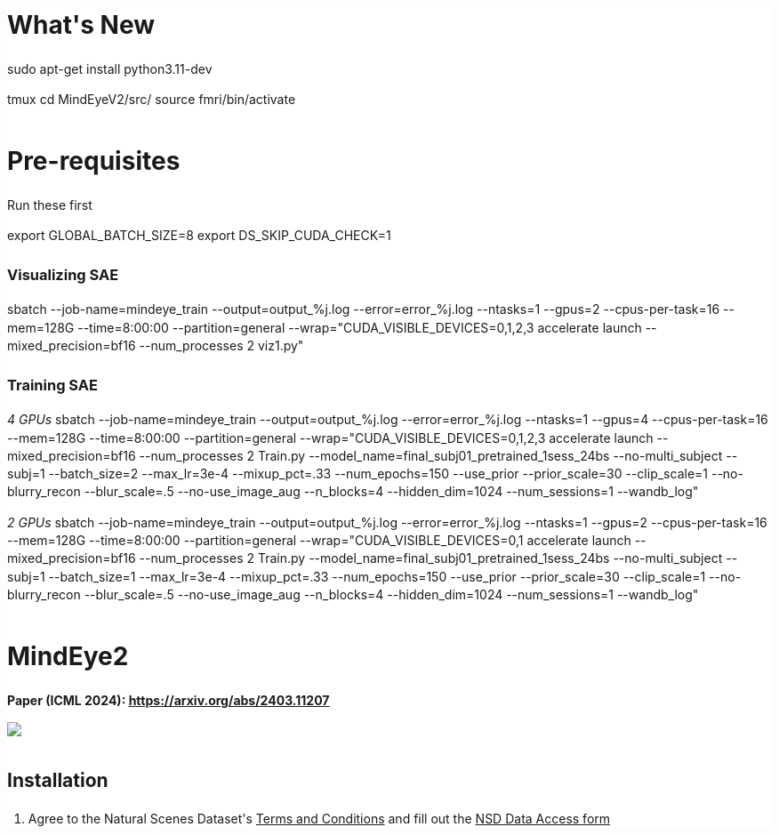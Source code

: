 

# What's New

sudo apt-get install python3.11-dev 

tmux
cd MindEyeV2/src/
source fmri/bin/activate

# Pre-requisites 
Run these first

export GLOBAL_BATCH_SIZE=8
export DS_SKIP_CUDA_CHECK=1

### Visualizing SAE
sbatch --job-name=mindeye_train --output=output_%j.log --error=error_%j.log --ntasks=1 --gpus=2 --cpus-per-task=16 --mem=128G --time=8:00:00 --partition=general --wrap="CUDA_VISIBLE_DEVICES=0,1,2,3 accelerate launch --mixed_precision=bf16 --num_processes 2 viz1.py"

### Training SAE
*4 GPUs*
sbatch --job-name=mindeye_train --output=output_%j.log --error=error_%j.log --ntasks=1 --gpus=4 --cpus-per-task=16 --mem=128G --time=8:00:00 --partition=general --wrap="CUDA_VISIBLE_DEVICES=0,1,2,3 accelerate launch --mixed_precision=bf16 --num_processes 2 Train.py --model_name=final_subj01_pretrained_1sess_24bs --no-multi_subject --subj=1 --batch_size=2 --max_lr=3e-4 --mixup_pct=.33 --num_epochs=150 --use_prior --prior_scale=30 --clip_scale=1 --no-blurry_recon --blur_scale=.5 --no-use_image_aug --n_blocks=4 --hidden_dim=1024 --num_sessions=1 --wandb_log"

*2 GPUs*
sbatch --job-name=mindeye_train --output=output_%j.log --error=error_%j.log --ntasks=1 --gpus=2 --cpus-per-task=16 --mem=128G --time=8:00:00 --partition=general --wrap="CUDA_VISIBLE_DEVICES=0,1 accelerate launch --mixed_precision=bf16 --num_processes 2 Train.py --model_name=final_subj01_pretrained_1sess_24bs --no-multi_subject --subj=1 --batch_size=1 --max_lr=3e-4 --mixup_pct=.33 --num_epochs=150 --use_prior --prior_scale=30 --clip_scale=1 --no-blurry_recon --blur_scale=.5 --no-use_image_aug --n_blocks=4 --hidden_dim=1024 --num_sessions=1 --wandb_log"

# MindEye2

**Paper (ICML 2024): https://arxiv.org/abs/2403.11207**

![](figs/recon_comparison_small_alt.png)<br>

## Installation

1. Agree to the Natural Scenes Dataset's [Terms and Conditions](https://cvnlab.slite.page/p/IB6BSeW_7o/Terms-and-Conditions) and fill out the [NSD Data Access form](https://forms.gle/xue2bCdM9LaFNMeb7)
